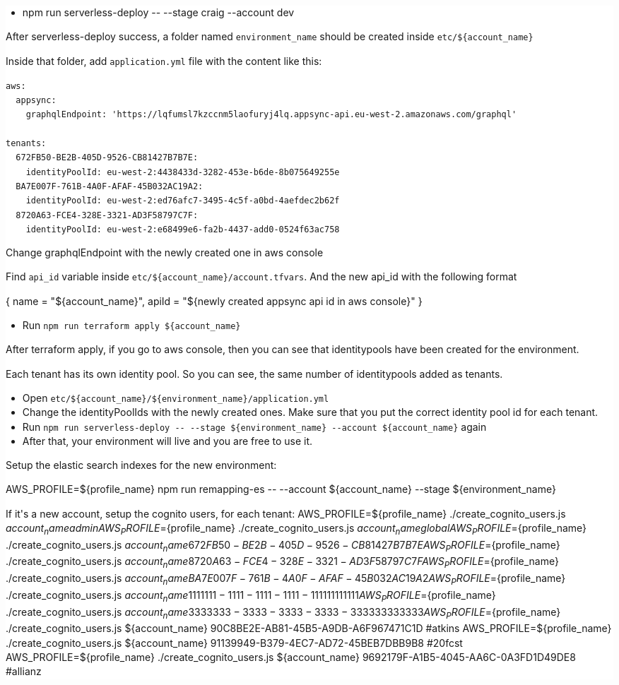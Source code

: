 * npm run serverless-deploy -- --stage craig --account dev

After serverless-deploy success, a folder named `environment_name` should be created inside `etc/${account_name}`

Inside that folder, add `application.yml` file with the content like this:

```
aws:
  appsync:
    graphqlEndpoint: 'https://lqfumsl7kzccnm5laofuryj4lq.appsync-api.eu-west-2.amazonaws.com/graphql'

tenants:
  672FB50-BE2B-405D-9526-CB81427B7B7E:
    identityPoolId: eu-west-2:4438433d-3282-453e-b6de-8b075649255e
  BA7E007F-761B-4A0F-AFAF-45B032AC19A2:
    identityPoolId: eu-west-2:ed76afc7-3495-4c5f-a0bd-4aefdec2b62f
  8720A63-FCE4-328E-3321-AD3F58797C7F:
    identityPoolId: eu-west-2:e68499e6-fa2b-4437-add0-0524f63ac758
```

Change graphqlEndpoint with the newly created one in aws console

Find `api_id` variable inside `etc/${account_name}/account.tfvars`. And the new api_id with the following format

{
  name = "${account_name}",
  apiId = "${newly created appsync api id in aws console}"
}

* Run `npm run terraform apply ${account_name}`

After terraform apply, if you go to aws console, then you can see that identitypools have been created for the environment.

Each tenant has its own identity pool. So you can see, the same number of identitypools added as tenants.

* Open `etc/${account_name}/${environment_name}/application.yml`
* Change the identityPoolIds with the newly created ones. Make sure that you put the correct identity pool id for each tenant.
* Run `npm run serverless-deploy -- --stage ${environment_name} --account ${account_name}` again
* After that, your environment will live and you are free to use it.

Setup the elastic search indexes for the new environment:

AWS_PROFILE=${profile_name} npm run remapping-es -- --account ${account_name} --stage ${environment_name}

If it's a new account, setup the cognito users, for each tenant:
AWS_PROFILE=${profile_name} ./create_cognito_users.js ${account_name} admin
AWS_PROFILE=${profile_name} ./create_cognito_users.js ${account_name} global
AWS_PROFILE=${profile_name} ./create_cognito_users.js ${account_name} 672FB50-BE2B-405D-9526-CB81427B7B7E
AWS_PROFILE=${profile_name} ./create_cognito_users.js ${account_name} 8720A63-FCE4-328E-3321-AD3F58797C7F
AWS_PROFILE=${profile_name} ./create_cognito_users.js ${account_name} BA7E007F-761B-4A0F-AFAF-45B032AC19A2
AWS_PROFILE=${profile_name} ./create_cognito_users.js ${account_name} 1111111-1111-1111-1111-111111111111
AWS_PROFILE=${profile_name} ./create_cognito_users.js ${account_name} 3333333-3333-3333-3333-333333333333
AWS_PROFILE=${profile_name} ./create_cognito_users.js ${account_name} 90C8BE2E-AB81-45B5-A9DB-A6F967471C1D #atkins
AWS_PROFILE=${profile_name} ./create_cognito_users.js ${account_name} 91139949-B379-4EC7-AD72-45BEB7DBB9B8 #20fcst
AWS_PROFILE=${profile_name} ./create_cognito_users.js ${account_name} 9692179F-A1B5-4045-AA6C-0A3FD1D49DE8 #allianz